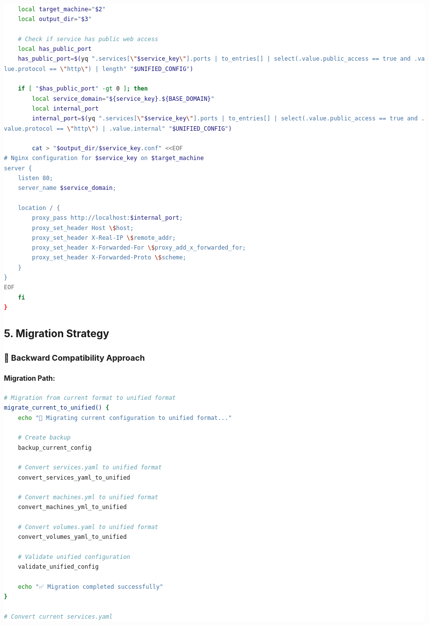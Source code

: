 ```bash
    local target_machine="$2"
    local output_dir="$3"

    # Check if service has public web access
    local has_public_port
    has_public_port=$(yq ".services[\"$service_key\"].ports | to_entries[] | select(.value.public_access == true and .value.protocol == \"http\") | length" "$UNIFIED_CONFIG")

    if [ "$has_public_port" -gt 0 ]; then
        local service_domain="${service_key}.${BASE_DOMAIN}"
        local internal_port
        internal_port=$(yq ".services[\"$service_key\"].ports | to_entries[] | select(.value.public_access == true and .value.protocol == \"http\") | .value.internal" "$UNIFIED_CONFIG")

        cat > "$output_dir/$service_key.conf" <<EOF
# Nginx configuration for $service_key on $target_machine
server {
    listen 80;
    server_name $service_domain;

    location / {
        proxy_pass http://localhost:$internal_port;
        proxy_set_header Host \$host;
        proxy_set_header X-Real-IP \$remote_addr;
        proxy_set_header X-Forwarded-For \$proxy_add_x_forwarded_for;
        proxy_set_header X-Forwarded-Proto \$scheme;
    }
}
EOF
    fi
}
```

## 5. Migration Strategy

### 🔄 Backward Compatibility Approach

#### Migration Path:
```bash
# Migration from current format to unified format
migrate_current_to_unified() {
    echo "🔄 Migrating current configuration to unified format..."

    # Create backup
    backup_current_config

    # Convert services.yaml to unified format
    convert_services_yaml_to_unified

    # Convert machines.yml to unified format
    convert_machines_yml_to_unified

    # Convert volumes.yaml to unified format
    convert_volumes_yaml_to_unified

    # Validate unified configuration
    validate_unified_config

    echo "✅ Migration completed successfully"
}

# Convert current services.yaml
```
